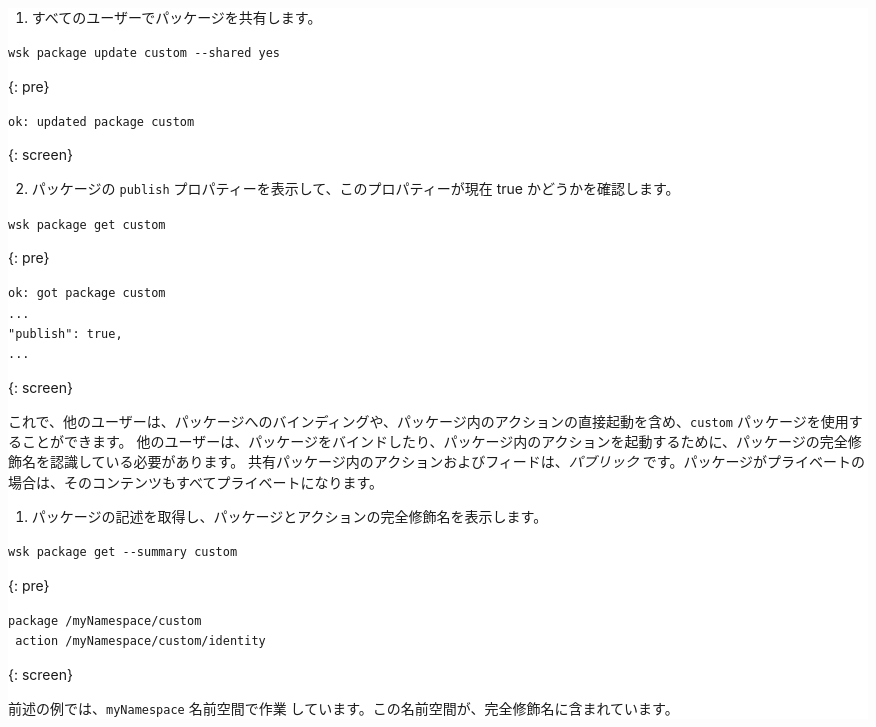 1. すべてのユーザーでパッケージを共有します。

  ```
  wsk package update custom --shared yes
  ```
  {: pre}
  ```
  ok: updated package custom
  ```
  {: screen}

2. パッケージの `publish` プロパティーを表示して、このプロパティーが現在 true かどうかを確認します。

  ```
  wsk package get custom
  ```
  {: pre}
  ```
  ok: got package custom
  ...
  "publish": true,
  ...
  ```
  {: screen}


これで、他のユーザーは、パッケージへのバインディングや、パッケージ内のアクションの直接起動を含め、`custom` パッケージを使用することができます。
他のユーザーは、パッケージをバインドしたり、パッケージ内のアクションを起動するために、パッケージの完全修飾名を認識している必要があります。
共有パッケージ内のアクションおよびフィードは、*パブリック* です。パッケージがプライベートの場合は、そのコンテンツもすべてプライベートになります。

1. パッケージの記述を取得し、パッケージとアクションの完全修飾名を表示します。

  ```
  wsk package get --summary custom
  ```
  {: pre}
  ```
  package /myNamespace/custom
   action /myNamespace/custom/identity
  ```
  {: screen}

  前述の例では、`myNamespace` 名前空間で作業
しています。この名前空間が、完全修飾名に含まれています。

